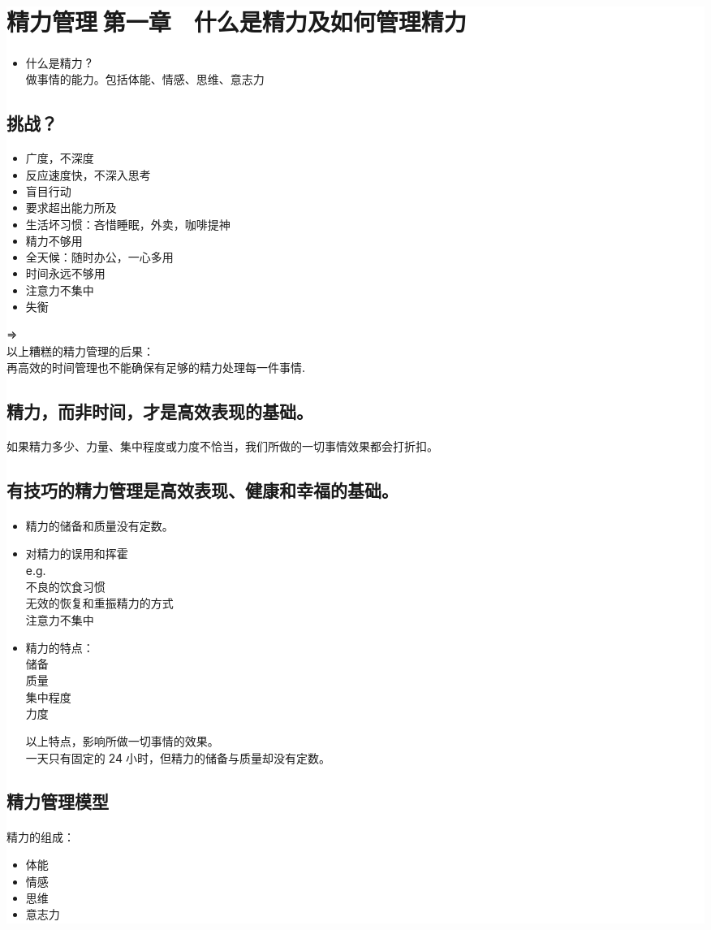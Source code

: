 # 精力管理 第一章　什么是精力及如何管理精力

- 什么是精力 ?  
  做事情的能力。包括体能、情感、思维、意志力

## 挑战？

- 广度，不深度
- 反应速度快，不深入思考
- 盲目行动
- 要求超出能力所及
- 生活坏习惯：吝惜睡眠，外卖，咖啡提神
- 精力不够用
- 全天候：随时办公，一心多用
- 时间永远不够用
- 注意力不集中
- 失衡

=>  
以上糟糕的精力管理的后果：  
再高效的时间管理也不能确保有足够的精力处理每一件事情.

## 精力，而非时间，才是高效表现的基础。

如果精力多少、力量、集中程度或力度不恰当，我们所做的一切事情效果都会打折扣。

## 有技巧的精力管理是高效表现、健康和幸福的基础。

- 精力的储备和质量没有定数。

* 对精力的误用和挥霍  
  e.g.  
  不良的饮食习惯  
  无效的恢复和重振精力的方式  
  注意力不集中

- 精力的特点：  
   储备  
   质量  
   集中程度  
   力度

  以上特点，影响所做一切事情的效果。  
  一天只有固定的 24 小时，但精力的储备与质量却没有定数。

## 精力管理模型

精力的组成：

- 体能
- 情感
- 思维
- 意志力
